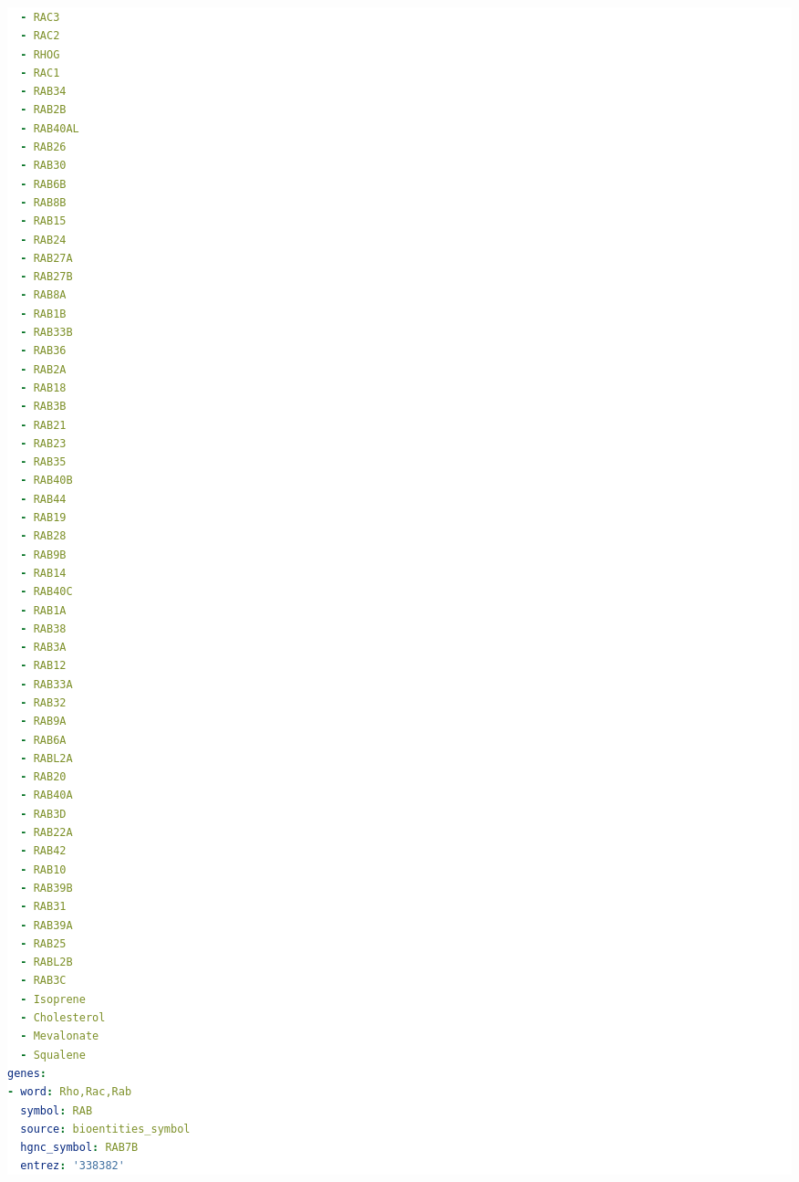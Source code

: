 ```yaml
  - RAC3
  - RAC2
  - RHOG
  - RAC1
  - RAB34
  - RAB2B
  - RAB40AL
  - RAB26
  - RAB30
  - RAB6B
  - RAB8B
  - RAB15
  - RAB24
  - RAB27A
  - RAB27B
  - RAB8A
  - RAB1B
  - RAB33B
  - RAB36
  - RAB2A
  - RAB18
  - RAB3B
  - RAB21
  - RAB23
  - RAB35
  - RAB40B
  - RAB44
  - RAB19
  - RAB28
  - RAB9B
  - RAB14
  - RAB40C
  - RAB1A
  - RAB38
  - RAB3A
  - RAB12
  - RAB33A
  - RAB32
  - RAB9A
  - RAB6A
  - RABL2A
  - RAB20
  - RAB40A
  - RAB3D
  - RAB22A
  - RAB42
  - RAB10
  - RAB39B
  - RAB31
  - RAB39A
  - RAB25
  - RABL2B
  - RAB3C
  - Isoprene
  - Cholesterol
  - Mevalonate
  - Squalene
genes:
- word: Rho,Rac,Rab
  symbol: RAB
  source: bioentities_symbol
  hgnc_symbol: RAB7B
  entrez: '338382'
```
